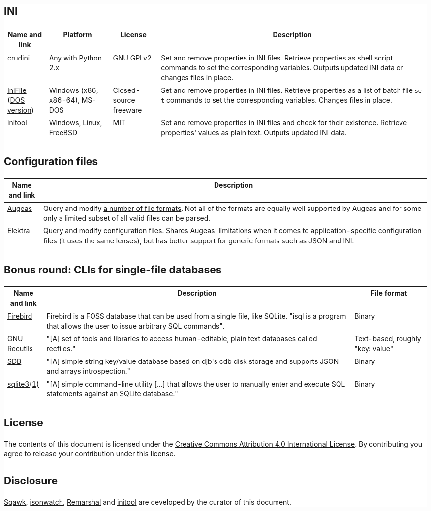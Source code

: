 
## INI

| Name and link | Platform | License | Description |
|---------------|----------|---------|-------------|
| [crudini](https://github.com/pixelb/crudini/) | Any with Python 2.x | GNU GPLv2 | Set and remove properties in INI files. Retrieve properties as shell script commands to set the corresponding variables. Outputs updated INI data or changes files in place. |
| [IniFile](http://www.horstmuc.de/wbat32.htm#inifile) ([DOS version](http://www.horstmuc.de/div.htm#inifile)) | Windows (x86, x86-64), MS-DOS | Closed-source freeware | Set and remove properties in INI files. Retrieve properties as a list of batch file `set` commands to set the corresponding variables. Changes files in place. |
| [initool](https://github.com/dbohdan/initool) | Windows, Linux, FreeBSD | MIT | Set and remove properties in INI files and check for their existence. Retrieve properties' values as plain text. Outputs updated INI data. |


## Configuration files

| Name and link | Description |
|---------------|-------------|
| [Augeas](http://augeas.net) | Query and modify [a number of file formats](http://augeas.net/stock_lenses.html). Not all of the formats are equally well supported by Augeas and for some only a limited subset of all valid files can be parsed. |
| [Elektra](http://libelektra.org) | Query and modify [configuration files](https://github.com/ElektraInitiative/libelektra/tree/master/src/plugins). Shares Augeas' limitations when it comes to application-specific configuration files (it uses the same lenses), but has better support for generic formats such as JSON and INI. |


## Bonus round: CLIs for single-file databases

| Name and link | Description | File format |
|---------------|-------------|-------------|
| [Firebird](https://firebirdsql.org/) | Firebird is a FOSS database that can be used from a single file, like SQLite. "isql is a program that allows the user to issue arbitrary SQL commands". | Binary |
| [GNU Recutils](http://www.gnu.org/software/recutils/) | "[A] set of tools and libraries to access human-editable, plain text databases called recfiles." | Text-based, roughly "key: value" |
| [SDB](https://github.com/radare/sdb) | "[A] simple string key/value database based on djb's cdb disk storage and supports JSON and arrays introspection." | Binary |
| [sqlite3(1)](https://www.sqlite.org/cli.html) | "[A] simple command-line utility [...] that allows the user to manually enter and execute SQL statements against an SQLite database." | Binary |


## License

The contents of this document is licensed under the [Creative Commons Attribution 4.0 International License](http://creativecommons.org/licenses/by/4.0/). By contributing you agree to release your contribution under this license.


## Disclosure

[Sqawk](https://github.com/dbohdan/sqawk), [jsonwatch](https://github.com/dbohdan/jsonwatch), [Remarshal](https://github.com/dbohdan/remarshal) and [initool](https://github.com/dbohdan/initool) are developed by the curator of this document.
